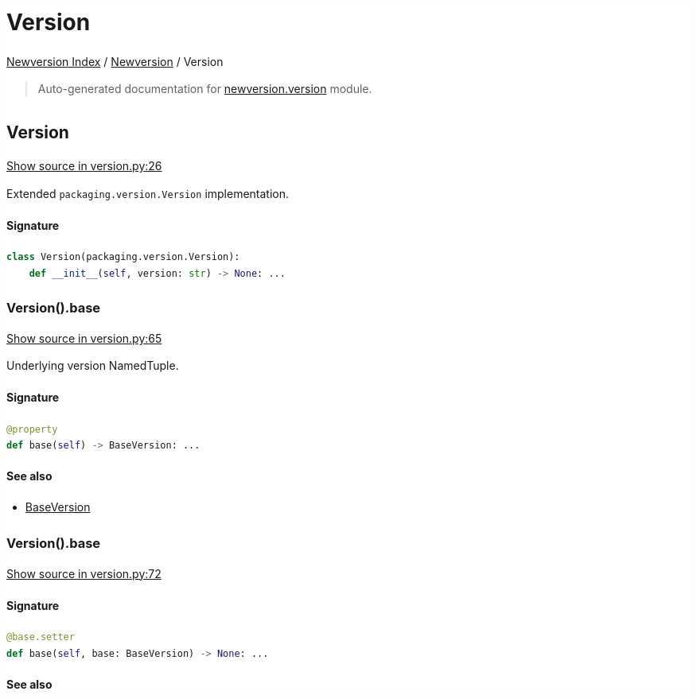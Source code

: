 # Version

[Newversion Index](../README.md#newversion-index) /
[Newversion](./index.md#newversion) /
Version

> Auto-generated documentation for [newversion.version](https://github.com/vemel/newversion/blob/main/newversion/version.py) module.

## Version

[Show source in version.py:26](https://github.com/vemel/newversion/blob/main/newversion/version.py#L26)

Extended `packaging.version.Version` implementation.

#### Signature

```python
class Version(packaging.version.Version):
    def __init__(self, version: str) -> None: ...
```

### Version().base

[Show source in version.py:65](https://github.com/vemel/newversion/blob/main/newversion/version.py#L65)

Underlying version NamedTuple.

#### Signature

```python
@property
def base(self) -> BaseVersion: ...
```

#### See also

- [BaseVersion](./type_defs.md#baseversion)

### Version().base

[Show source in version.py:72](https://github.com/vemel/newversion/blob/main/newversion/version.py#L72)

#### Signature

```python
@base.setter
def base(self, base: BaseVersion) -> None: ...
```

#### See also

